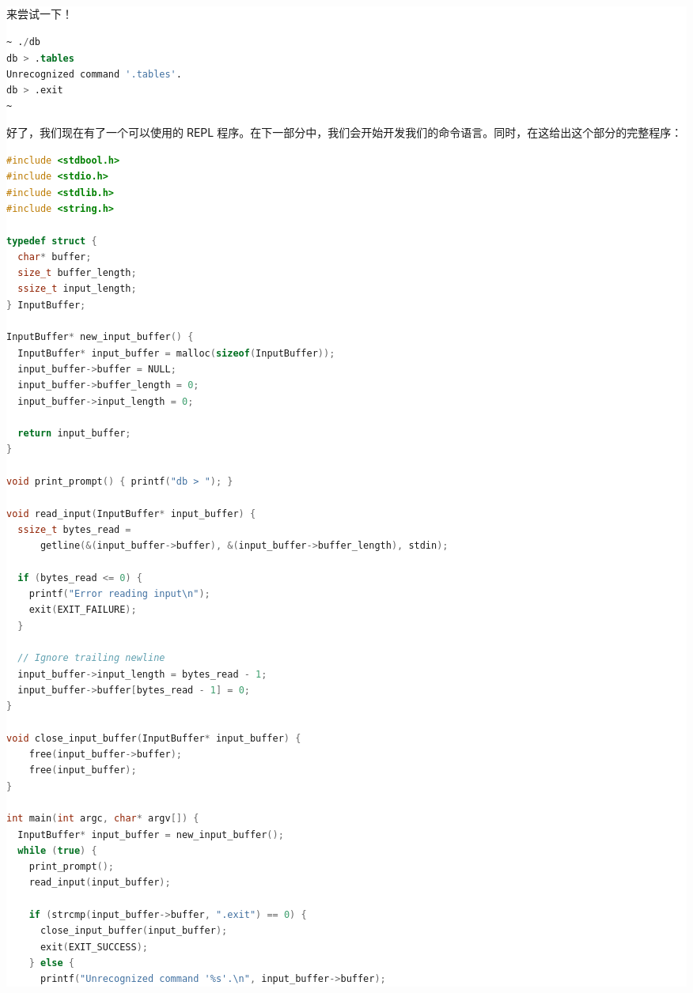 来尝试一下！

```sql
~ ./db
db > .tables
Unrecognized command '.tables'.
db > .exit
~
```

好了，我们现在有了一个可以使用的 REPL 程序。在下一部分中，我们会开始开发我们的命令语言。同时，在这给出这个部分的完整程序：

```c
#include <stdbool.h>
#include <stdio.h>
#include <stdlib.h>
#include <string.h>

typedef struct {
  char* buffer;
  size_t buffer_length;
  ssize_t input_length;
} InputBuffer;

InputBuffer* new_input_buffer() {
  InputBuffer* input_buffer = malloc(sizeof(InputBuffer));
  input_buffer->buffer = NULL;
  input_buffer->buffer_length = 0;
  input_buffer->input_length = 0;

  return input_buffer;
}

void print_prompt() { printf("db > "); }

void read_input(InputBuffer* input_buffer) {
  ssize_t bytes_read =
      getline(&(input_buffer->buffer), &(input_buffer->buffer_length), stdin);

  if (bytes_read <= 0) {
    printf("Error reading input\n");
    exit(EXIT_FAILURE);
  }

  // Ignore trailing newline
  input_buffer->input_length = bytes_read - 1;
  input_buffer->buffer[bytes_read - 1] = 0;
}

void close_input_buffer(InputBuffer* input_buffer) {
    free(input_buffer->buffer);
    free(input_buffer);
}

int main(int argc, char* argv[]) {
  InputBuffer* input_buffer = new_input_buffer();
  while (true) {
    print_prompt();
    read_input(input_buffer);

    if (strcmp(input_buffer->buffer, ".exit") == 0) {
      close_input_buffer(input_buffer);
      exit(EXIT_SUCCESS);
    } else {
      printf("Unrecognized command '%s'.\n", input_buffer->buffer);
```